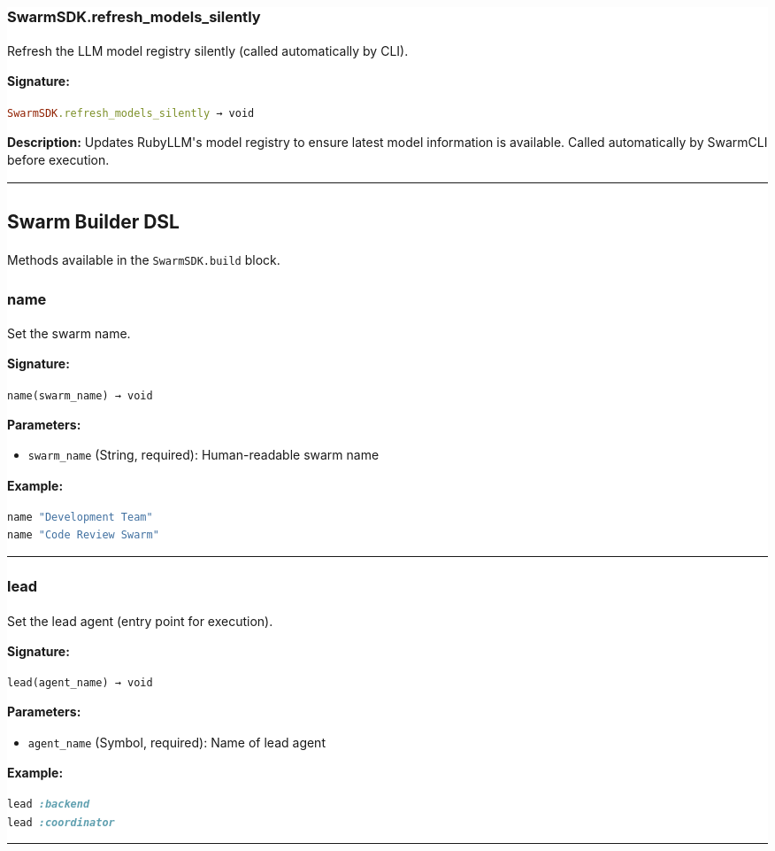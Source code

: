 
### SwarmSDK.refresh_models_silently

Refresh the LLM model registry silently (called automatically by CLI).

**Signature:**
```ruby
SwarmSDK.refresh_models_silently → void
```

**Description:**
Updates RubyLLM's model registry to ensure latest model information is available. Called automatically by SwarmCLI before execution.

---

## Swarm Builder DSL

Methods available in the `SwarmSDK.build` block.

### name

Set the swarm name.

**Signature:**
```ruby
name(swarm_name) → void
```

**Parameters:**
- `swarm_name` (String, required): Human-readable swarm name

**Example:**
```ruby
name "Development Team"
name "Code Review Swarm"
```

---

### lead

Set the lead agent (entry point for execution).

**Signature:**
```ruby
lead(agent_name) → void
```

**Parameters:**
- `agent_name` (Symbol, required): Name of lead agent

**Example:**
```ruby
lead :backend
lead :coordinator
```

---